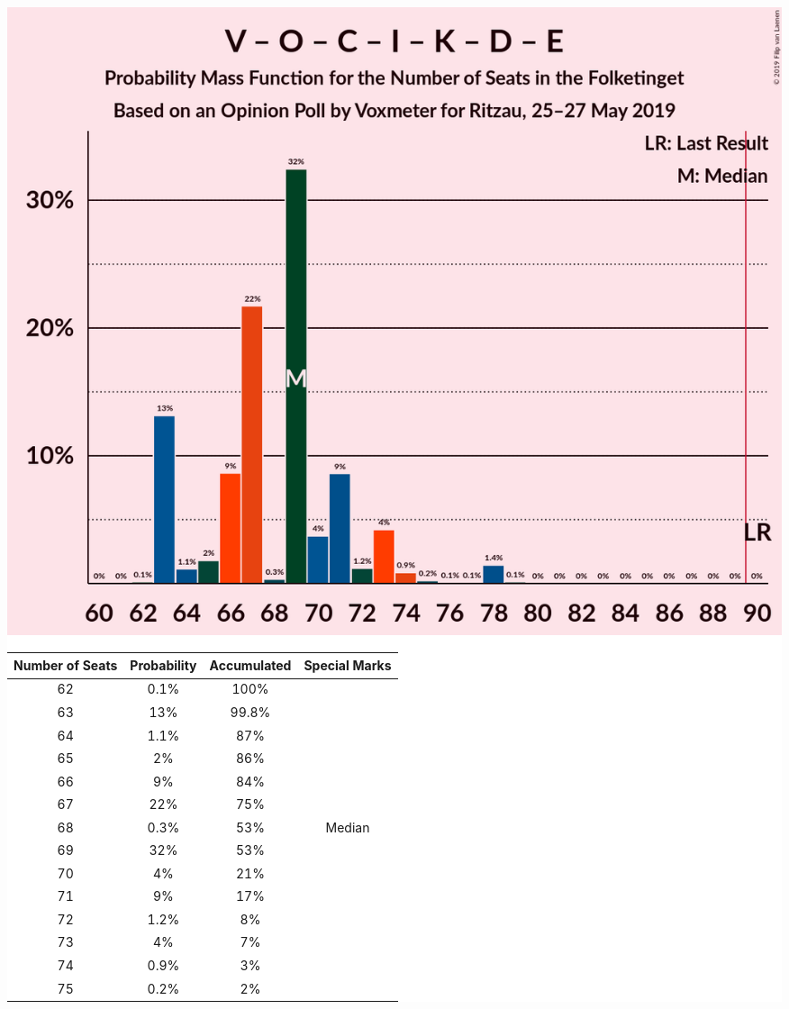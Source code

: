 ![Graph with seats probability mass function not yet produced](2019-05-27-Voxmeter-coalitions-seats-pmf-v–o–c–i–k–d–e.png "Seats Probability Mass Function")

| Number of Seats | Probability | Accumulated | Special Marks |
|:---------------:|:-----------:|:-----------:|:-------------:|
| 62 | 0.1% | 100% |  |
| 63 | 13% | 99.8% |  |
| 64 | 1.1% | 87% |  |
| 65 | 2% | 86% |  |
| 66 | 9% | 84% |  |
| 67 | 22% | 75% |  |
| 68 | 0.3% | 53% | Median |
| 69 | 32% | 53% |  |
| 70 | 4% | 21% |  |
| 71 | 9% | 17% |  |
| 72 | 1.2% | 8% |  |
| 73 | 4% | 7% |  |
| 74 | 0.9% | 3% |  |
| 75 | 0.2% | 2% |  |